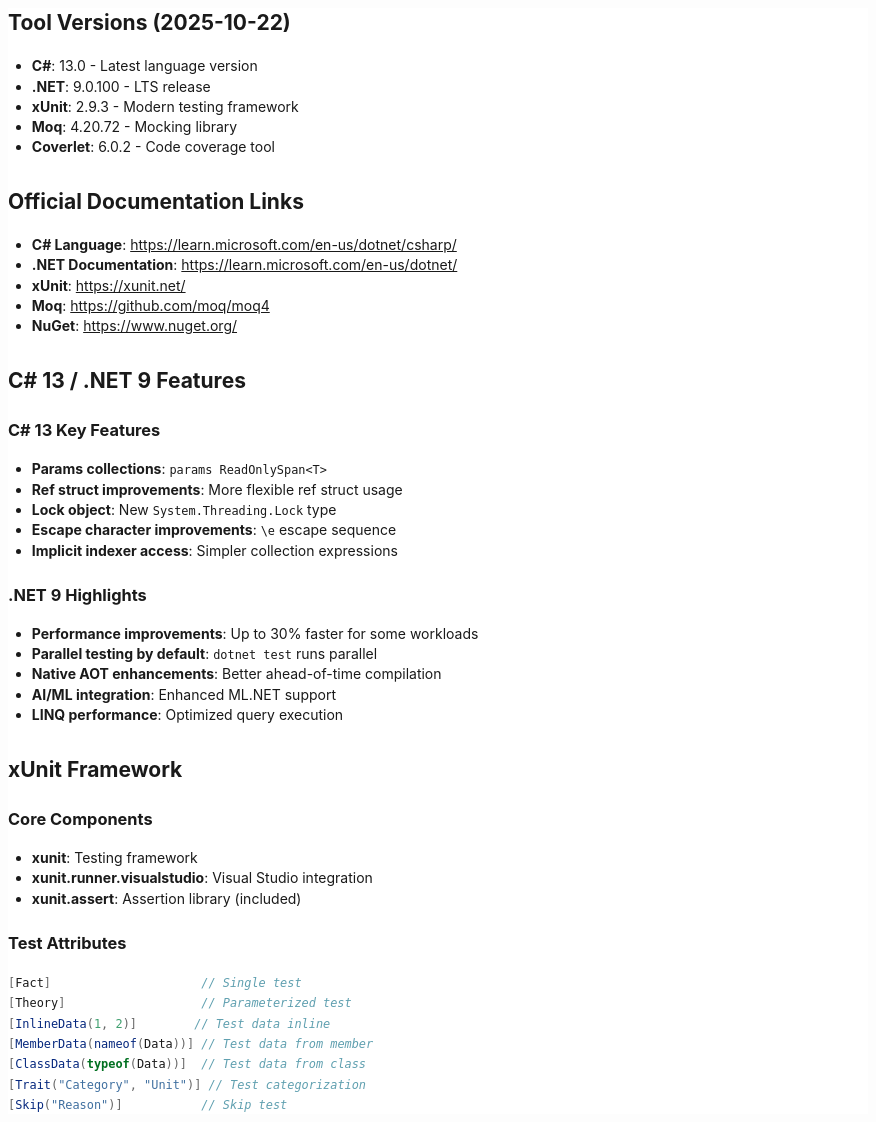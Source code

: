 ## Tool Versions (2025-10-22)

- **C#**: 13.0 - Latest language version
- **.NET**: 9.0.100 - LTS release
- **xUnit**: 2.9.3 - Modern testing framework
- **Moq**: 4.20.72 - Mocking library
- **Coverlet**: 6.0.2 - Code coverage tool

## Official Documentation Links

- **C# Language**: https://learn.microsoft.com/en-us/dotnet/csharp/
- **.NET Documentation**: https://learn.microsoft.com/en-us/dotnet/
- **xUnit**: https://xunit.net/
- **Moq**: https://github.com/moq/moq4
- **NuGet**: https://www.nuget.org/

## C# 13 / .NET 9 Features

### C# 13 Key Features
- **Params collections**: `params ReadOnlySpan<T>`
- **Ref struct improvements**: More flexible ref struct usage
- **Lock object**: New `System.Threading.Lock` type
- **Escape character improvements**: `\e` escape sequence
- **Implicit indexer access**: Simpler collection expressions

### .NET 9 Highlights
- **Performance improvements**: Up to 30% faster for some workloads
- **Parallel testing by default**: `dotnet test` runs parallel
- **Native AOT enhancements**: Better ahead-of-time compilation
- **AI/ML integration**: Enhanced ML.NET support
- **LINQ performance**: Optimized query execution

## xUnit Framework

### Core Components
- **xunit**: Testing framework
- **xunit.runner.visualstudio**: Visual Studio integration
- **xunit.assert**: Assertion library (included)

### Test Attributes

```csharp
[Fact]                     // Single test
[Theory]                   // Parameterized test
[InlineData(1, 2)]        // Test data inline
[MemberData(nameof(Data))] // Test data from member
[ClassData(typeof(Data))]  // Test data from class
[Trait("Category", "Unit")] // Test categorization
[Skip("Reason")]           // Skip test
```
